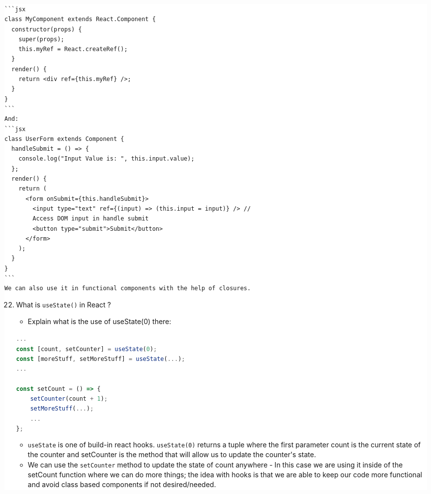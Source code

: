     ```jsx
    class MyComponent extends React.Component {
      constructor(props) {
        super(props);
        this.myRef = React.createRef();
      }
      render() {
        return <div ref={this.myRef} />;
      }
    }
    ```
    And:
    ```jsx
    class UserForm extends Component {
      handleSubmit = () => {
        console.log("Input Value is: ", this.input.value);
      };
      render() {
        return (
          <form onSubmit={this.handleSubmit}>
            <input type="text" ref={(input) => (this.input = input)} /> //
            Access DOM input in handle submit
            <button type="submit">Submit</button>
          </form>
        );
      }
    }
    ```
    We can also use it in functional components with the help of closures.
22. What is `useState()` in React ?

    - Explain what is the use of useState(0) there:

    ```jsx
    ...
    const [count, setCounter] = useState(0);
    const [moreStuff, setMoreStuff] = useState(...);
    ...

    const setCount = () => {
        setCounter(count + 1);
        setMoreStuff(...);
        ...
    };
    ```

    - `useState` is one of build-in react hooks. `useState(0)` returns a tuple where the first parameter count is the current state of the counter and setCounter is the method that will allow us to update the counter's state.
    - We can use the `setCounter` method to update the state of count anywhere - In this case we are using it inside of the setCount function where we can do more things; the idea with hooks is that we are able to keep our code more functional and avoid class based components if not desired/needed.
